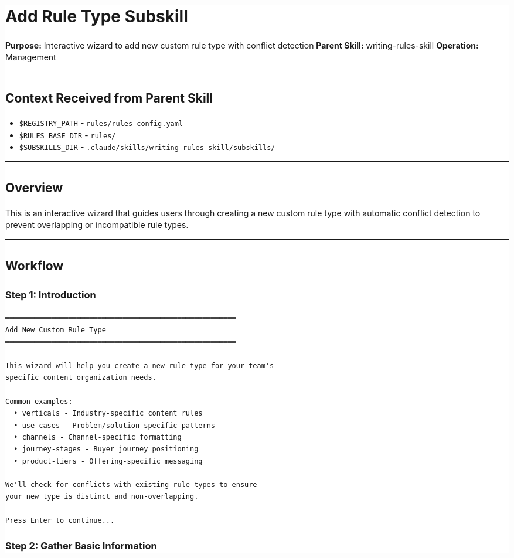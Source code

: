 # Add Rule Type Subskill

**Purpose:** Interactive wizard to add new custom rule type with conflict detection
**Parent Skill:** writing-rules-skill
**Operation:** Management

---

## Context Received from Parent Skill

- `$REGISTRY_PATH` - `rules/rules-config.yaml`
- `$RULES_BASE_DIR` - `rules/`
- `$SUBSKILLS_DIR` - `.claude/skills/writing-rules-skill/subskills/`

---

## Overview

This is an interactive wizard that guides users through creating a new custom rule type with automatic conflict detection to prevent overlapping or incompatible rule types.

---

## Workflow

### Step 1: Introduction

```
═══════════════════════════════════════════════════════
Add New Custom Rule Type
═══════════════════════════════════════════════════════

This wizard will help you create a new rule type for your team's
specific content organization needs.

Common examples:
  • verticals - Industry-specific content rules
  • use-cases - Problem/solution-specific patterns
  • channels - Channel-specific formatting
  • journey-stages - Buyer journey positioning
  • product-tiers - Offering-specific messaging

We'll check for conflicts with existing rule types to ensure
your new type is distinct and non-overlapping.

Press Enter to continue...
```

### Step 2: Gather Basic Information
